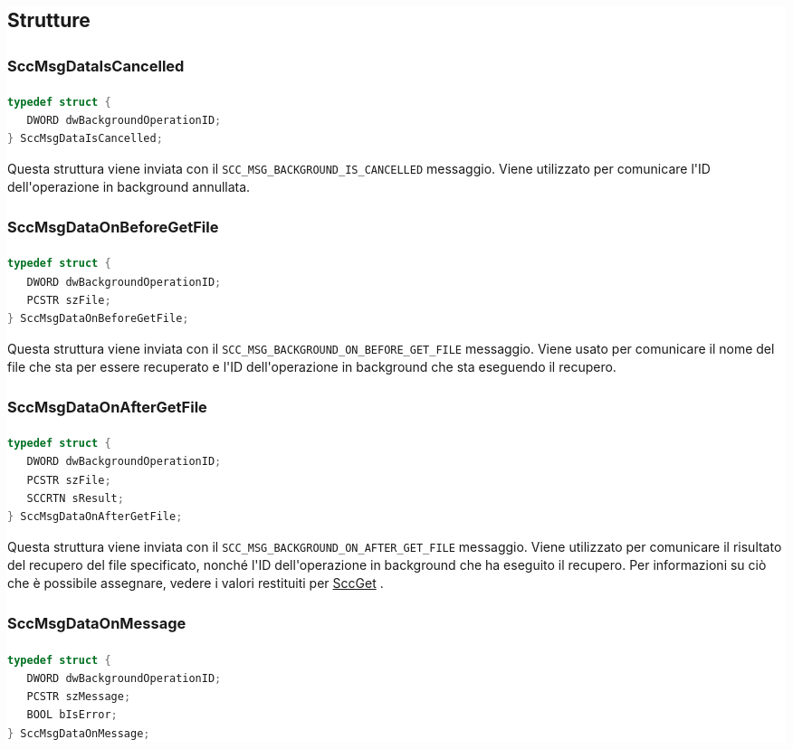 ## <a name="structures"></a>Strutture

### <a name="sccmsgdataiscancelled"></a><a name="LinkSccMsgDataIsCancelled"></a> SccMsgDataIsCancelled

```cpp
typedef struct {
   DWORD dwBackgroundOperationID;
} SccMsgDataIsCancelled;
```

 Questa struttura viene inviata con il `SCC_MSG_BACKGROUND_IS_CANCELLED` messaggio. Viene utilizzato per comunicare l'ID dell'operazione in background annullata.

### <a name="sccmsgdataonbeforegetfile"></a><a name="LinkSccMsgDataOnBeforeGetFile"></a> SccMsgDataOnBeforeGetFile

```cpp
typedef struct {
   DWORD dwBackgroundOperationID;
   PCSTR szFile;
} SccMsgDataOnBeforeGetFile;
```

 Questa struttura viene inviata con il `SCC_MSG_BACKGROUND_ON_BEFORE_GET_FILE` messaggio. Viene usato per comunicare il nome del file che sta per essere recuperato e l'ID dell'operazione in background che sta eseguendo il recupero.

### <a name="sccmsgdataonaftergetfile"></a><a name="LinkSccMsgDataOnAfterGetFile"></a> SccMsgDataOnAfterGetFile

```cpp
typedef struct {
   DWORD dwBackgroundOperationID;
   PCSTR szFile;
   SCCRTN sResult;
} SccMsgDataOnAfterGetFile;
```

 Questa struttura viene inviata con il `SCC_MSG_BACKGROUND_ON_AFTER_GET_FILE` messaggio. Viene utilizzato per comunicare il risultato del recupero del file specificato, nonché l'ID dell'operazione in background che ha eseguito il recupero. Per informazioni su ciò che è possibile assegnare, vedere i valori restituiti per [SccGet](../extensibility/sccget-function.md) .

### <a name="sccmsgdataonmessage"></a><a name="LinkSccMsgDataOnMessage"></a> SccMsgDataOnMessage

```cpp
typedef struct {
   DWORD dwBackgroundOperationID;
   PCSTR szMessage;
   BOOL bIsError;
} SccMsgDataOnMessage;
```

